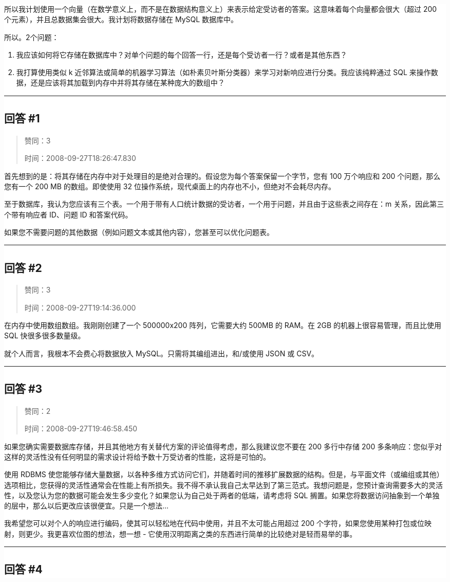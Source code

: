 所以我计划使用一个向量（在数学意义上，而不是在数据结构意义上）来表示给定受访者的答案。这意味着每个向量都会很大（超过 200 个元素），并且总数据集会很大。我计划将数据存储在 MySQL 数据库中。

所以。2个问题：

1.  我应该如何将它存储在数据库中？对单个问题的每个回答一行，还是每个受访者一行？或者是其他东西？

2.  我打算使用类似 k 近邻算法或简单的机器学习算法（如朴素贝叶斯分类器）来学习对新响应进行分类。我应该纯粹通过 SQL 来操作数据，还是应该将其加载到内存中并将其存储在某种庞大的数组中？

* * *

## 回答 #1

> 赞同：3
> 
> 时间：2008-09-27T18:26:47.830

首先想到的是：将其存储在内存中对于处理目的是绝对合理的。假设您为每个答案保留一个字节，您有 100 万个响应和 200 个问题，那么您有一个 200 MB 的数组。即使使用 32 位操作系统，现代桌面上的内存也不小，但绝对不会耗尽内存。

至于数据库，我认为您应该有三个表。一个用于带有人口统计数据的受访者，一个用于问题，并且由于这些表之间存在：m 关系，因此第三个带有响应者 ID、问题 ID 和答案代码。

如果您不需要问题的其他数据（例如问题文本或其他内容），您甚至可以优化问题表。

* * *

## 回答 #2

> 赞同：3
> 
> 时间：2008-09-27T19:14:36.000

在内存中使用数组数组。我刚刚创建了一个 500000x200 阵列，它需要大约 500MB 的 RAM。在 2GB 的机器上很容易管理，而且比使用 SQL 快很多很多数量级。

就个人而言，我根本不会费心将数据放入 MySQL。只需将其编组进出，和/或使用 JSON 或 CSV。

* * *

## 回答 #3

> 赞同：2
> 
> 时间：2008-09-27T19:46:58.450

如果您确实需要数据库存储，并且其他地方有关替代方案的评论值得考虑，那么我建议您不要在 200 多行中存储 200 多条响应：您似乎对这样的灵活性没有任何明显的需求设计将给予数十万受访者的性能，这将是可怕的。

使用 RDBMS 使您能够存储大量数据，以各种多维方式访问它们，并随着时间的推移扩展数据的结构。但是，与平面文件（或编组或其他）选项相比，您获得的灵活性通常会在性能上有所损失。我不得不承认我自己太早达到了第三范式。我想问题是，您预计查询需要多大的灵活性，以及​​您认为您的数据可能会发生多少变化？如果您认为自己处于两者的低端，请考虑将 SQL 搁置。如果您将数据访问抽象到一个单独的层中，那么以后更改应该很便宜。只是一个想法...

我希望您可以对个人的响应进行编码，使其可以轻松地在代码中使用，并且不太可能占用超过 200 个字符，如果您使用某种打包或位映射，则更少。我更喜欢位图的想法，想一想 - 它使用汉明距离之类的东西进行简单的比较绝对是轻而易举的事。

* * *

## 回答 #4
